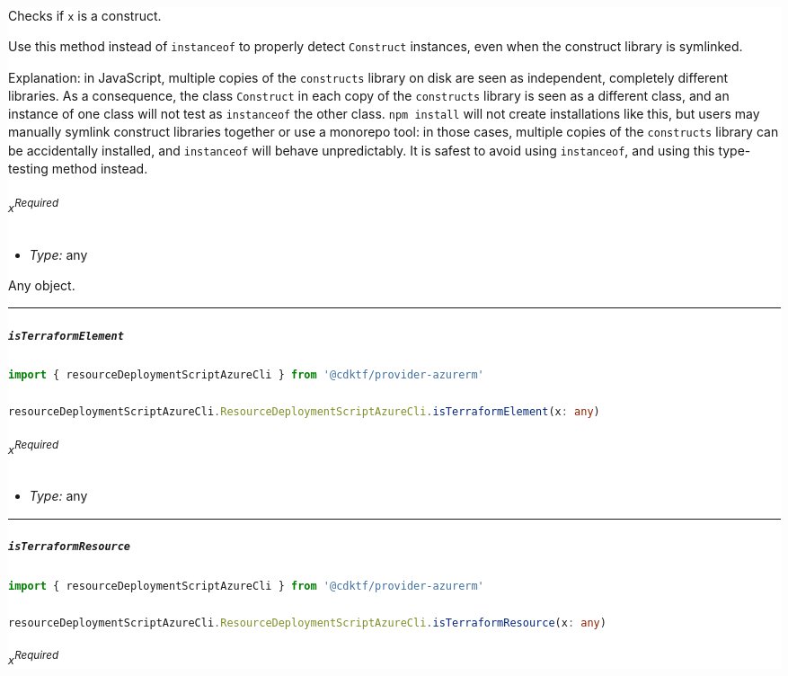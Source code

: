 Checks if `x` is a construct.

Use this method instead of `instanceof` to properly detect `Construct`
instances, even when the construct library is symlinked.

Explanation: in JavaScript, multiple copies of the `constructs` library on
disk are seen as independent, completely different libraries. As a
consequence, the class `Construct` in each copy of the `constructs` library
is seen as a different class, and an instance of one class will not test as
`instanceof` the other class. `npm install` will not create installations
like this, but users may manually symlink construct libraries together or
use a monorepo tool: in those cases, multiple copies of the `constructs`
library can be accidentally installed, and `instanceof` will behave
unpredictably. It is safest to avoid using `instanceof`, and using
this type-testing method instead.

###### `x`<sup>Required</sup> <a name="x" id="@cdktf/provider-azurerm.resourceDeploymentScriptAzureCli.ResourceDeploymentScriptAzureCli.isConstruct.parameter.x"></a>

- *Type:* any

Any object.

---

##### `isTerraformElement` <a name="isTerraformElement" id="@cdktf/provider-azurerm.resourceDeploymentScriptAzureCli.ResourceDeploymentScriptAzureCli.isTerraformElement"></a>

```typescript
import { resourceDeploymentScriptAzureCli } from '@cdktf/provider-azurerm'

resourceDeploymentScriptAzureCli.ResourceDeploymentScriptAzureCli.isTerraformElement(x: any)
```

###### `x`<sup>Required</sup> <a name="x" id="@cdktf/provider-azurerm.resourceDeploymentScriptAzureCli.ResourceDeploymentScriptAzureCli.isTerraformElement.parameter.x"></a>

- *Type:* any

---

##### `isTerraformResource` <a name="isTerraformResource" id="@cdktf/provider-azurerm.resourceDeploymentScriptAzureCli.ResourceDeploymentScriptAzureCli.isTerraformResource"></a>

```typescript
import { resourceDeploymentScriptAzureCli } from '@cdktf/provider-azurerm'

resourceDeploymentScriptAzureCli.ResourceDeploymentScriptAzureCli.isTerraformResource(x: any)
```

###### `x`<sup>Required</sup> <a name="x" id="@cdktf/provider-azurerm.resourceDeploymentScriptAzureCli.ResourceDeploymentScriptAzureCli.isTerraformResource.parameter.x"></a>
